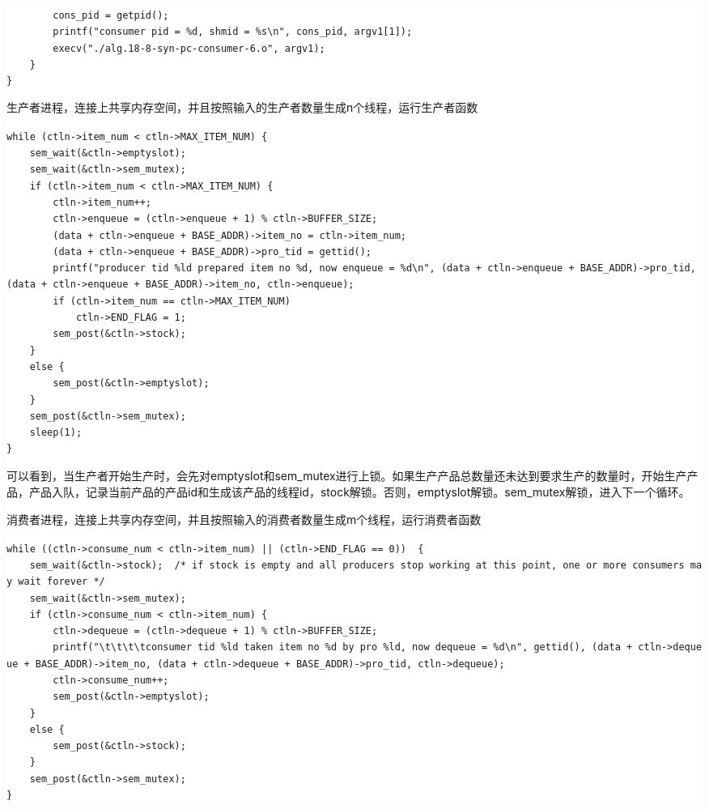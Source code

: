 ```
        cons_pid = getpid();
        printf("consumer pid = %d, shmid = %s\n", cons_pid, argv1[1]);
        execv("./alg.18-8-syn-pc-consumer-6.o", argv1);
    }
}
```

生产者进程，连接上共享内存空间，并且按照输入的生产者数量生成n个线程，运行生产者函数

```
while (ctln->item_num < ctln->MAX_ITEM_NUM) {
    sem_wait(&ctln->emptyslot);
    sem_wait(&ctln->sem_mutex);
    if (ctln->item_num < ctln->MAX_ITEM_NUM) {
        ctln->item_num++;		
        ctln->enqueue = (ctln->enqueue + 1) % ctln->BUFFER_SIZE;
        (data + ctln->enqueue + BASE_ADDR)->item_no = ctln->item_num;
        (data + ctln->enqueue + BASE_ADDR)->pro_tid = gettid();
        printf("producer tid %ld prepared item no %d, now enqueue = %d\n", (data + ctln->enqueue + BASE_ADDR)->pro_tid, (data + ctln->enqueue + BASE_ADDR)->item_no, ctln->enqueue);
        if (ctln->item_num == ctln->MAX_ITEM_NUM)
            ctln->END_FLAG = 1;
        sem_post(&ctln->stock);
    } 
    else {
        sem_post(&ctln->emptyslot);
    }
    sem_post(&ctln->sem_mutex);
    sleep(1);
}
```

可以看到，当生产者开始生产时，会先对emptyslot和sem_mutex进行上锁。如果生产产品总数量还未达到要求生产的数量时，开始生产产品，产品入队，记录当前产品的产品id和生成该产品的线程id，stock解锁。否则，emptyslot解锁。sem_mutex解锁，进入下一个循环。

消费者进程，连接上共享内存空间，并且按照输入的消费者数量生成m个线程，运行消费者函数

```
while ((ctln->consume_num < ctln->item_num) || (ctln->END_FLAG == 0))  { 
    sem_wait(&ctln->stock);  /* if stock is empty and all producers stop working at this point, one or more consumers may wait forever */
    sem_wait(&ctln->sem_mutex);
    if (ctln->consume_num < ctln->item_num) { 
        ctln->dequeue = (ctln->dequeue + 1) % ctln->BUFFER_SIZE;
        printf("\t\t\t\tconsumer tid %ld taken item no %d by pro %ld, now dequeue = %d\n", gettid(), (data + ctln->dequeue + BASE_ADDR)->item_no, (data + ctln->dequeue + BASE_ADDR)->pro_tid, ctln->dequeue);
        ctln->consume_num++;
        sem_post(&ctln->emptyslot);
    }
    else {
        sem_post(&ctln->stock);
    }
    sem_post(&ctln->sem_mutex);
}
```
